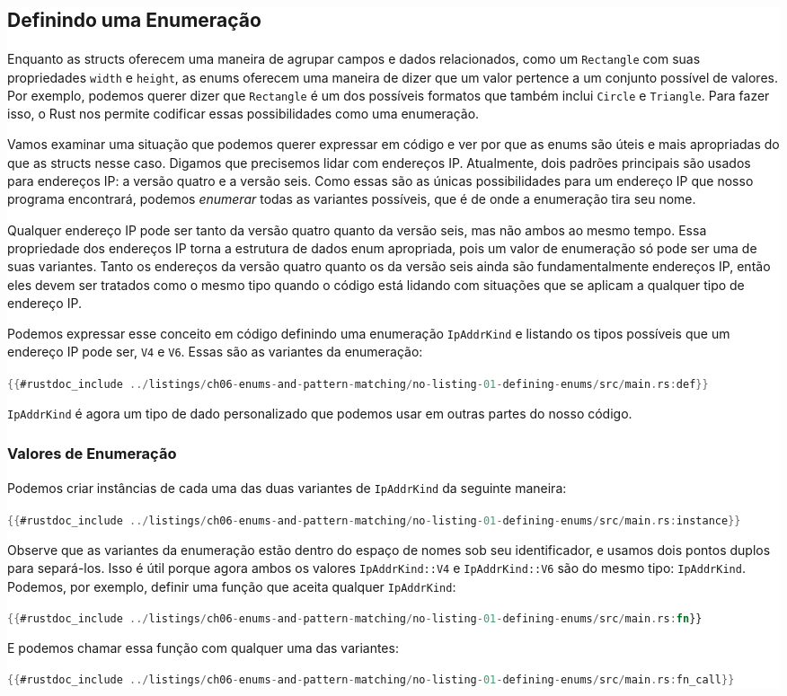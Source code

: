 ## Definindo uma Enumeração

Enquanto as structs oferecem uma maneira de agrupar campos e dados relacionados, como um `Rectangle` com suas propriedades `width` e `height`, as enums oferecem uma maneira de dizer que um valor pertence a um conjunto possível de valores. Por exemplo, podemos querer dizer que `Rectangle` é um dos possíveis formatos que também inclui `Circle` e `Triangle`. Para fazer isso, o Rust nos permite codificar essas possibilidades como uma enumeração.

Vamos examinar uma situação que podemos querer expressar em código e ver por que as enums são úteis e mais apropriadas do que as structs nesse caso. Digamos que precisemos lidar com endereços IP. Atualmente, dois padrões principais são usados para endereços IP: a versão quatro e a versão seis. Como essas são as únicas possibilidades para um endereço IP que nosso programa encontrará, podemos *enumerar* todas as variantes possíveis, que é de onde a enumeração tira seu nome.

Qualquer endereço IP pode ser tanto da versão quatro quanto da versão seis, mas não ambos ao mesmo tempo. Essa propriedade dos endereços IP torna a estrutura de dados enum apropriada, pois um valor de enumeração só pode ser uma de suas variantes. Tanto os endereços da versão quatro quanto os da versão seis ainda são fundamentalmente endereços IP, então eles devem ser tratados como o mesmo tipo quando o código está lidando com situações que se aplicam a qualquer tipo de endereço IP.

Podemos expressar esse conceito em código definindo uma enumeração `IpAddrKind` e listando os tipos possíveis que um endereço IP pode ser, `V4` e `V6`. Essas são as variantes da enumeração:

```rust
{{#rustdoc_include ../listings/ch06-enums-and-pattern-matching/no-listing-01-defining-enums/src/main.rs:def}}
```

`IpAddrKind` é agora um tipo de dado personalizado que podemos usar em outras partes do nosso código.

### Valores de Enumeração

Podemos criar instâncias de cada uma das duas variantes de `IpAddrKind` da seguinte maneira:

```rust
{{#rustdoc_include ../listings/ch06-enums-and-pattern-matching/no-listing-01-defining-enums/src/main.rs:instance}}
```

Observe que as variantes da enumeração estão dentro do espaço de nomes sob seu identificador, e usamos dois pontos duplos para separá-los. Isso é útil porque agora ambos os valores `IpAddrKind::V4` e `IpAddrKind::V6` são do mesmo tipo: `IpAddrKind`. Podemos, por exemplo, definir uma função que aceita qualquer `IpAddrKind`:

```rust
{{#rustdoc_include ../listings/ch06-enums-and-pattern-matching/no-listing-01-defining-enums/src/main.rs:fn}}
```

E podemos chamar essa função com qualquer uma das variantes:

```rust
{{#rustdoc_include ../listings/ch06-enums-and-pattern-matching/no-listing-01-defining-enums/src/main.rs:fn_call}}
```
